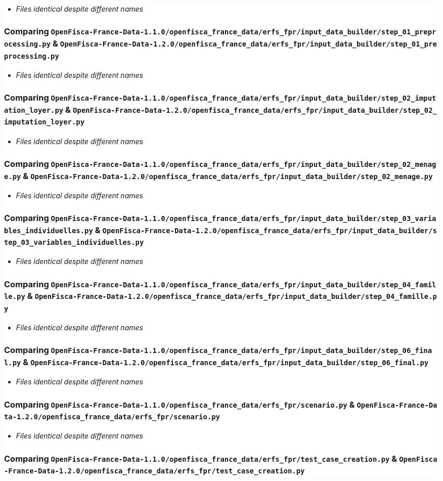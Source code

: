  * *Files identical despite different names*

### Comparing `OpenFisca-France-Data-1.1.0/openfisca_france_data/erfs_fpr/input_data_builder/step_01_preprocessing.py` & `OpenFisca-France-Data-1.2.0/openfisca_france_data/erfs_fpr/input_data_builder/step_01_preprocessing.py`

 * *Files identical despite different names*

### Comparing `OpenFisca-France-Data-1.1.0/openfisca_france_data/erfs_fpr/input_data_builder/step_02_imputation_loyer.py` & `OpenFisca-France-Data-1.2.0/openfisca_france_data/erfs_fpr/input_data_builder/step_02_imputation_loyer.py`

 * *Files identical despite different names*

### Comparing `OpenFisca-France-Data-1.1.0/openfisca_france_data/erfs_fpr/input_data_builder/step_02_menage.py` & `OpenFisca-France-Data-1.2.0/openfisca_france_data/erfs_fpr/input_data_builder/step_02_menage.py`

 * *Files identical despite different names*

### Comparing `OpenFisca-France-Data-1.1.0/openfisca_france_data/erfs_fpr/input_data_builder/step_03_variables_individuelles.py` & `OpenFisca-France-Data-1.2.0/openfisca_france_data/erfs_fpr/input_data_builder/step_03_variables_individuelles.py`

 * *Files identical despite different names*

### Comparing `OpenFisca-France-Data-1.1.0/openfisca_france_data/erfs_fpr/input_data_builder/step_04_famille.py` & `OpenFisca-France-Data-1.2.0/openfisca_france_data/erfs_fpr/input_data_builder/step_04_famille.py`

 * *Files identical despite different names*

### Comparing `OpenFisca-France-Data-1.1.0/openfisca_france_data/erfs_fpr/input_data_builder/step_06_final.py` & `OpenFisca-France-Data-1.2.0/openfisca_france_data/erfs_fpr/input_data_builder/step_06_final.py`

 * *Files identical despite different names*

### Comparing `OpenFisca-France-Data-1.1.0/openfisca_france_data/erfs_fpr/scenario.py` & `OpenFisca-France-Data-1.2.0/openfisca_france_data/erfs_fpr/scenario.py`

 * *Files identical despite different names*

### Comparing `OpenFisca-France-Data-1.1.0/openfisca_france_data/erfs_fpr/test_case_creation.py` & `OpenFisca-France-Data-1.2.0/openfisca_france_data/erfs_fpr/test_case_creation.py`
